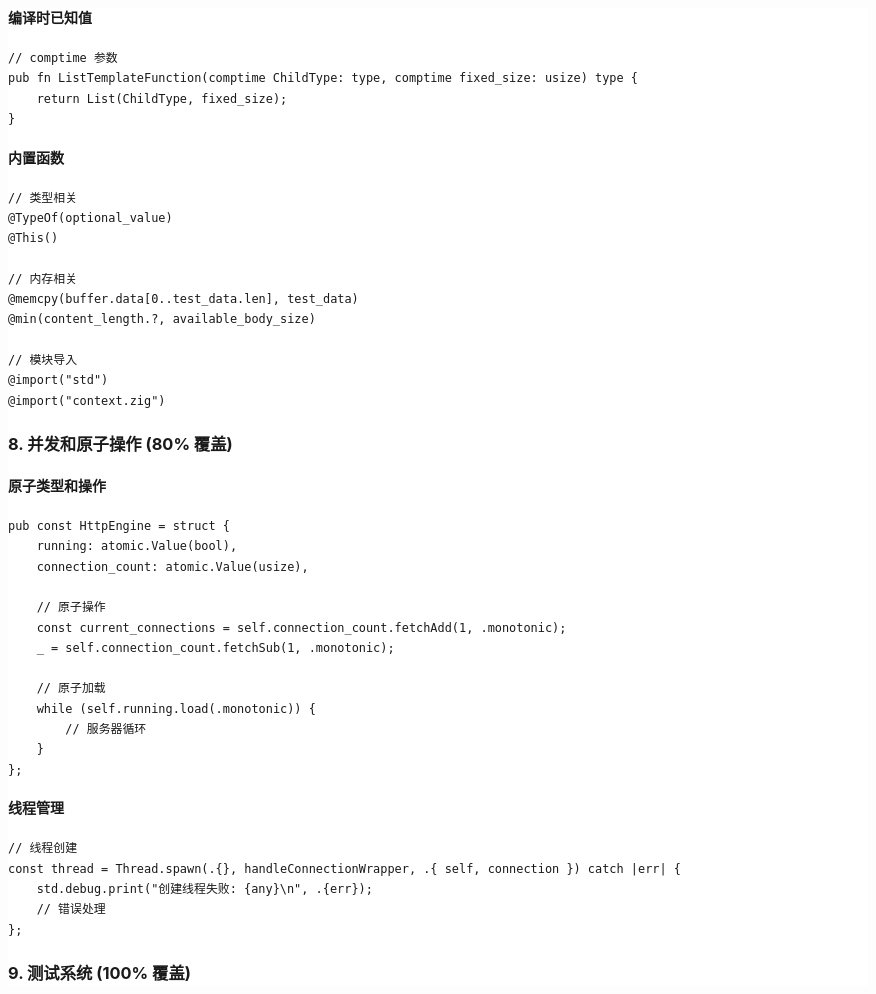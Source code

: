 #### 编译时已知值
```zig
// comptime 参数
pub fn ListTemplateFunction(comptime ChildType: type, comptime fixed_size: usize) type {
    return List(ChildType, fixed_size);
}
```

#### 内置函数
```zig
// 类型相关
@TypeOf(optional_value)
@This()

// 内存相关
@memcpy(buffer.data[0..test_data.len], test_data)
@min(content_length.?, available_body_size)

// 模块导入
@import("std")
@import("context.zig")
```

### 8. **并发和原子操作** (80% 覆盖)

#### 原子类型和操作
```zig
pub const HttpEngine = struct {
    running: atomic.Value(bool),
    connection_count: atomic.Value(usize),

    // 原子操作
    const current_connections = self.connection_count.fetchAdd(1, .monotonic);
    _ = self.connection_count.fetchSub(1, .monotonic);

    // 原子加载
    while (self.running.load(.monotonic)) {
        // 服务器循环
    }
};
```

#### 线程管理
```zig
// 线程创建
const thread = Thread.spawn(.{}, handleConnectionWrapper, .{ self, connection }) catch |err| {
    std.debug.print("创建线程失败: {any}\n", .{err});
    // 错误处理
};
```

### 9. **测试系统** (100% 覆盖)
